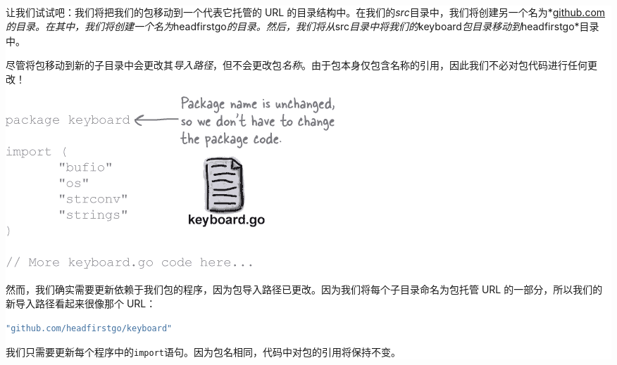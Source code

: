 让我们试试吧：我们将把我们的包移动到一个代表它托管的 URL 的目录结构中。在我们的*src*目录中，我们将创建另一个名为*[github.com](http://github.com)*的目录。在其中，我们将创建一个名为*headfirstgo*的目录。然后，我们将从*src*目录中将我们的*keyboard*包目录移动到*headfirstgo*目录中。

尽管将包移动到新的子目录中会更改其*导入路径*，但不会更改包*名称*。由于包本身仅包含名称的引用，因此我们不必对包代码进行任何更改！

![图片](img/f0135-02.png)

然而，我们确实需要更新依赖于我们包的程序，因为包导入路径已更改。因为我们将每个子目录命名为包托管 URL 的一部分，所以我们的新导入路径看起来很像那个 URL：

```go
"github.com/headfirstgo/keyboard"
```

我们只需要更新每个程序中的`import`语句。因为包名相同，代码中对包的引用将保持不变。
